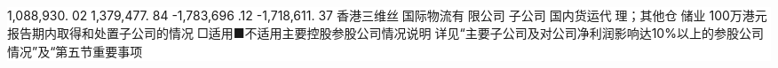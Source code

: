 1,088,930.
02
1,379,477.
84
-1,783,696
.12
-1,718,611.
37
香港三维丝
国际物流有
限公司
子公司
国内货运代
理；其他仓
储业
100万港元报告期内取得和处置子公司的情况
□适用■不适用主要控股参股公司情况说明
详见“主要子公司及对公司净利润影响达10%以上的参股公司情况”及“第五节重要事项